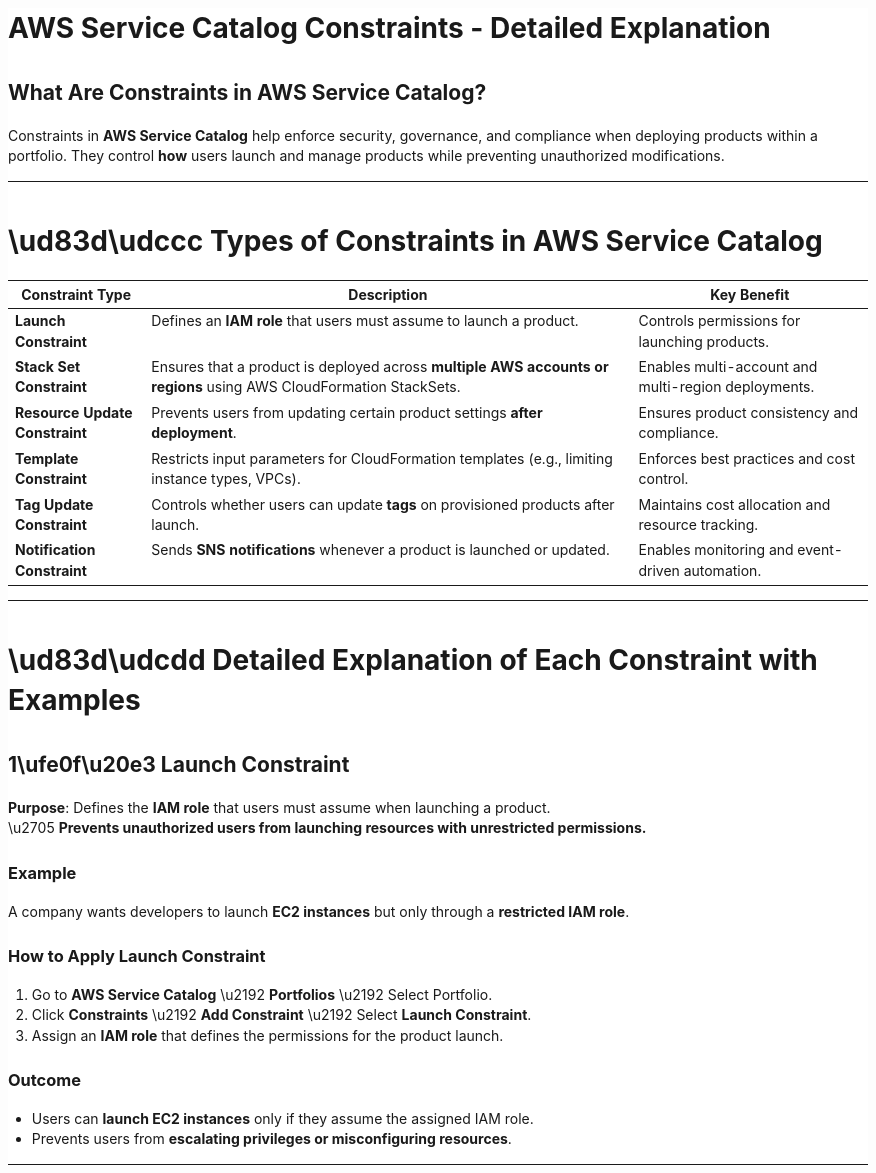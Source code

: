 # **AWS Service Catalog Constraints - Detailed Explanation**  

## **What Are Constraints in AWS Service Catalog?**
Constraints in **AWS Service Catalog** help enforce security, governance, and compliance when deploying products within a portfolio. They control **how** users launch and manage products while preventing unauthorized modifications.

---

# **\ud83d\udccc Types of Constraints in AWS Service Catalog**  

| Constraint Type             | Description | Key Benefit |
|----------------------------|-------------|--------------|
| **Launch Constraint**      | Defines an **IAM role** that users must assume to launch a product. | Controls permissions for launching products. |
| **Stack Set Constraint**   | Ensures that a product is deployed across **multiple AWS accounts or regions** using AWS CloudFormation StackSets. | Enables multi-account and multi-region deployments. |
| **Resource Update Constraint** | Prevents users from updating certain product settings **after deployment**. | Ensures product consistency and compliance. |
| **Template Constraint**    | Restricts input parameters for CloudFormation templates (e.g., limiting instance types, VPCs). | Enforces best practices and cost control. |
| **Tag Update Constraint**  | Controls whether users can update **tags** on provisioned products after launch. | Maintains cost allocation and resource tracking. |
| **Notification Constraint** | Sends **SNS notifications** whenever a product is launched or updated. | Enables monitoring and event-driven automation. |

---

# **\ud83d\udcdd Detailed Explanation of Each Constraint with Examples**  

## **1\ufe0f\u20e3 Launch Constraint**
**Purpose**: Defines the **IAM role** that users must assume when launching a product.  
\u2705 **Prevents unauthorized users from launching resources with unrestricted permissions.**

### **Example**
A company wants developers to launch **EC2 instances** but only through a **restricted IAM role**.  

### **How to Apply Launch Constraint**
1. Go to **AWS Service Catalog** \u2192 **Portfolios** \u2192 Select Portfolio.  
2. Click **Constraints** \u2192 **Add Constraint** \u2192 Select **Launch Constraint**.  
3. Assign an **IAM role** that defines the permissions for the product launch.

### **Outcome**
- Users can **launch EC2 instances** only if they assume the assigned IAM role.
- Prevents users from **escalating privileges or misconfiguring resources**.

---